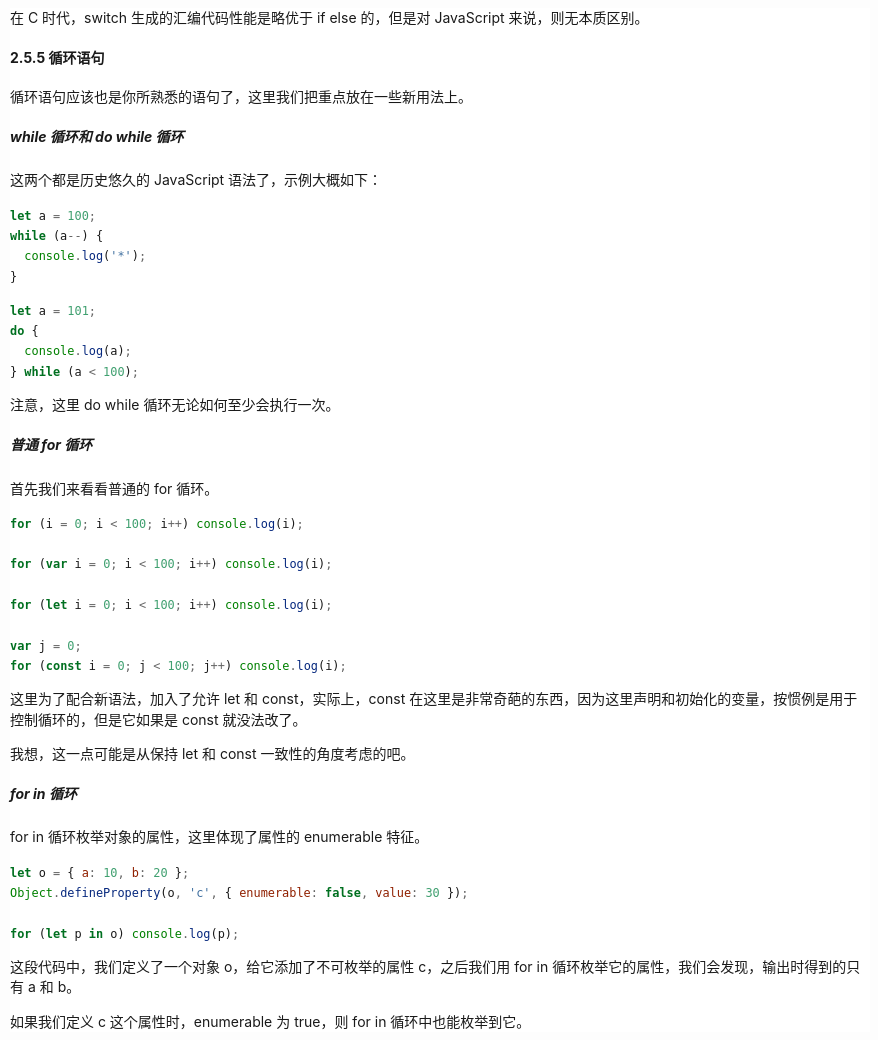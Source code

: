 在 C 时代，switch 生成的汇编代码性能是略优于 if else 的，但是对 JavaScript 来说，则无本质区别。

#### 2.5.5 循环语句

循环语句应该也是你所熟悉的语句了，这里我们把重点放在一些新用法上。

##### while 循环和 do while 循环

这两个都是历史悠久的 JavaScript 语法了，示例大概如下：

```javascript
let a = 100;
while (a--) {
  console.log('*');
}
```

```javascript
let a = 101;
do {
  console.log(a);
} while (a < 100);
```

注意，这里 do while 循环无论如何至少会执行一次。

##### 普通 for 循环

首先我们来看看普通的 for 循环。

```javascript
for (i = 0; i < 100; i++) console.log(i);

for (var i = 0; i < 100; i++) console.log(i);

for (let i = 0; i < 100; i++) console.log(i);

var j = 0;
for (const i = 0; j < 100; j++) console.log(i);
```

这里为了配合新语法，加入了允许 let 和 const，实际上，const 在这里是非常奇葩的东西，因为这里声明和初始化的变量，按惯例是用于控制循环的，但是它如果是 const 就没法改了。

我想，这一点可能是从保持 let 和 const 一致性的角度考虑的吧。

##### for in 循环

for in 循环枚举对象的属性，这里体现了属性的 enumerable 特征。

```javascript
let o = { a: 10, b: 20 };
Object.defineProperty(o, 'c', { enumerable: false, value: 30 });

for (let p in o) console.log(p);
```

这段代码中，我们定义了一个对象 o，给它添加了不可枚举的属性 c，之后我们用 for in 循环枚举它的属性，我们会发现，输出时得到的只有 a 和 b。

如果我们定义 c 这个属性时，enumerable 为 true，则 for in 循环中也能枚举到它。
